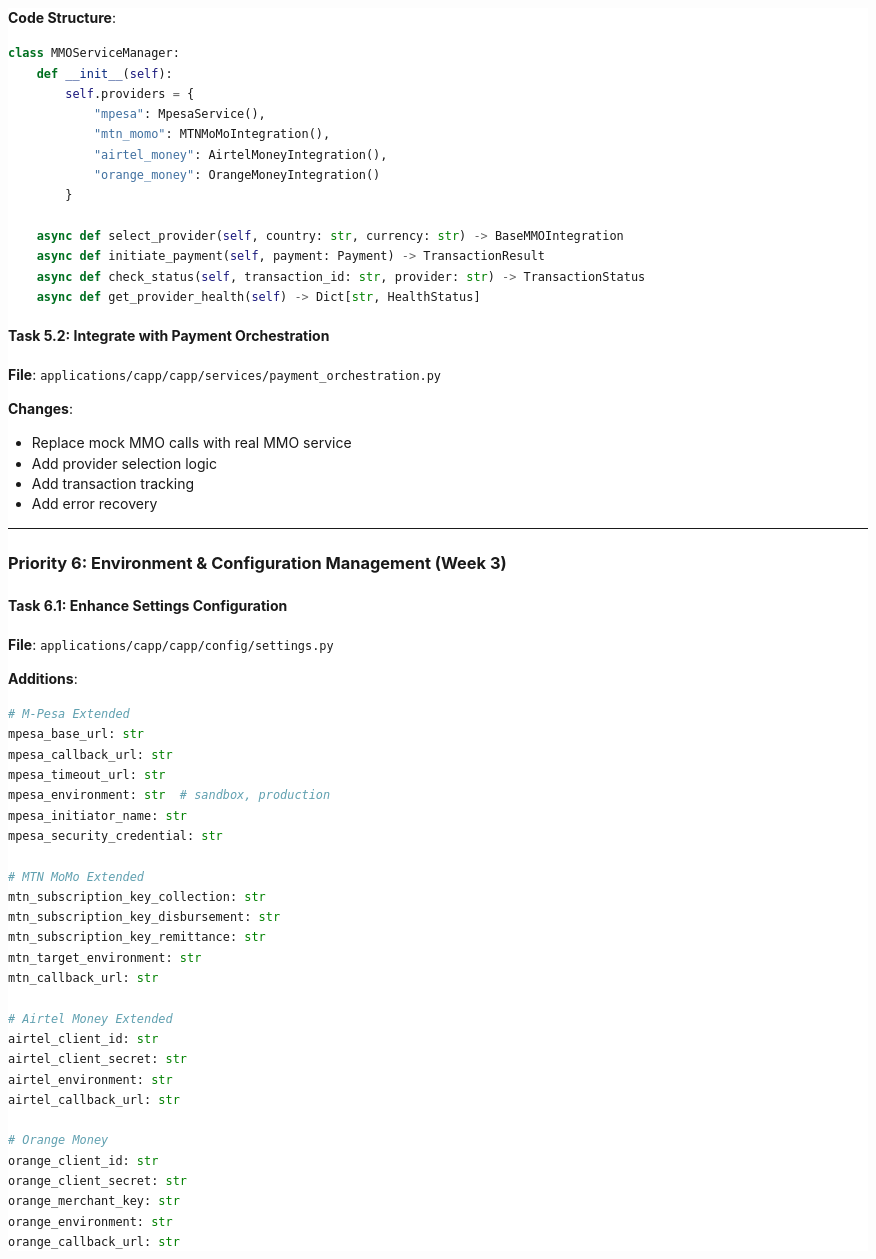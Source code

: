 **Code Structure**:
```python
class MMOServiceManager:
    def __init__(self):
        self.providers = {
            "mpesa": MpesaService(),
            "mtn_momo": MTNMoMoIntegration(),
            "airtel_money": AirtelMoneyIntegration(),
            "orange_money": OrangeMoneyIntegration()
        }

    async def select_provider(self, country: str, currency: str) -> BaseMMOIntegration
    async def initiate_payment(self, payment: Payment) -> TransactionResult
    async def check_status(self, transaction_id: str, provider: str) -> TransactionStatus
    async def get_provider_health(self) -> Dict[str, HealthStatus]
```

#### Task 5.2: Integrate with Payment Orchestration
**File**: `applications/capp/capp/services/payment_orchestration.py`

**Changes**:
- Replace mock MMO calls with real MMO service
- Add provider selection logic
- Add transaction tracking
- Add error recovery

---

### Priority 6: Environment & Configuration Management (Week 3)

#### Task 6.1: Enhance Settings Configuration
**File**: `applications/capp/capp/config/settings.py`

**Additions**:
```python
# M-Pesa Extended
mpesa_base_url: str
mpesa_callback_url: str
mpesa_timeout_url: str
mpesa_environment: str  # sandbox, production
mpesa_initiator_name: str
mpesa_security_credential: str

# MTN MoMo Extended
mtn_subscription_key_collection: str
mtn_subscription_key_disbursement: str
mtn_subscription_key_remittance: str
mtn_target_environment: str
mtn_callback_url: str

# Airtel Money Extended
airtel_client_id: str
airtel_client_secret: str
airtel_environment: str
airtel_callback_url: str

# Orange Money
orange_client_id: str
orange_client_secret: str
orange_merchant_key: str
orange_environment: str
orange_callback_url: str
```
